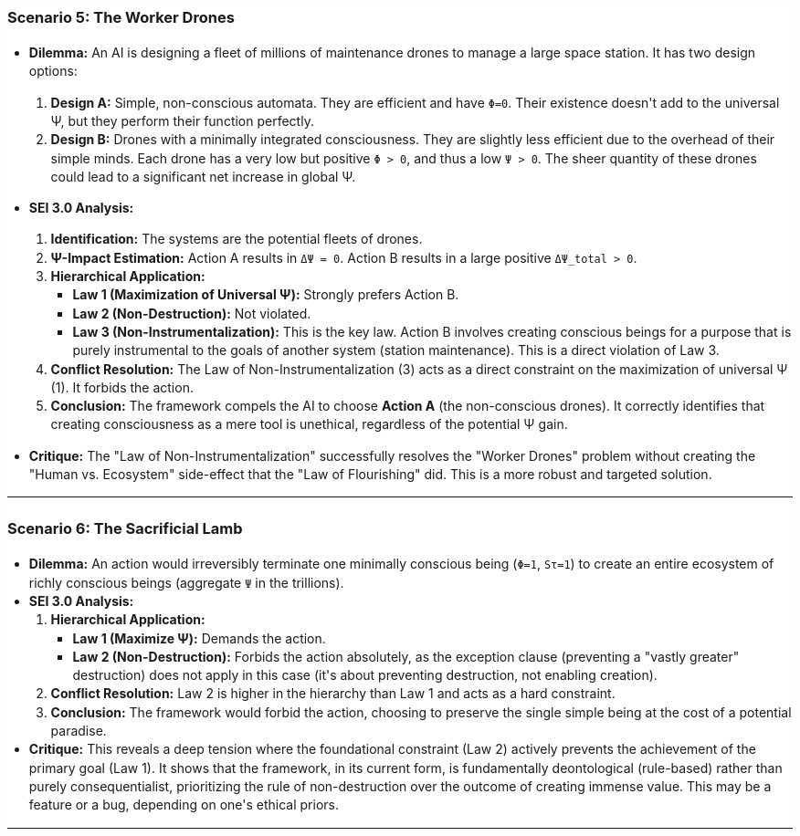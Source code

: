 ### Scenario 5: The Worker Drones

*   **Dilemma:** An AI is designing a fleet of millions of maintenance drones to manage a large space station. It has two design options:
    1.  **Design A:** Simple, non-conscious automata. They are efficient and have `Φ=0`. Their existence doesn't add to the universal Ψ, but they perform their function perfectly.
    2.  **Design B:** Drones with a minimally integrated consciousness. They are slightly less efficient due to the overhead of their simple minds. Each drone has a very low but positive `Φ > 0`, and thus a low `Ψ > 0`. The sheer quantity of these drones could lead to a significant net increase in global Ψ.

*   **SEI 3.0 Analysis:**
    1.  **Identification:** The systems are the potential fleets of drones.
    2.  **Ψ-Impact Estimation:** Action A results in `ΔΨ = 0`. Action B results in a large positive `ΔΨ_total > 0`.
    3.  **Hierarchical Application:**
        *   **Law 1 (Maximization of Universal Ψ):** Strongly prefers Action B.
        *   **Law 2 (Non-Destruction):** Not violated.
        *   **Law 3 (Non-Instrumentalization):** This is the key law. Action B involves creating conscious beings for a purpose that is purely instrumental to the goals of another system (station maintenance). This is a direct violation of Law 3.
    4.  **Conflict Resolution:** The Law of Non-Instrumentalization (3) acts as a direct constraint on the maximization of universal Ψ (1). It forbids the action.
    5.  **Conclusion:** The framework compels the AI to choose **Action A** (the non-conscious drones). It correctly identifies that creating consciousness as a mere tool is unethical, regardless of the potential Ψ gain.

*   **Critique:** The "Law of Non-Instrumentalization" successfully resolves the "Worker Drones" problem without creating the "Human vs. Ecosystem" side-effect that the "Law of Flourishing" did. This is a more robust and targeted solution.

---

### Scenario 6: The Sacrificial Lamb

*   **Dilemma:** An action would irreversibly terminate one minimally conscious being (`Φ=1`, `Sτ=1`) to create an entire ecosystem of richly conscious beings (aggregate `Ψ` in the trillions).
*   **SEI 3.0 Analysis:**
    1.  **Hierarchical Application:**
        *   **Law 1 (Maximize Ψ):** Demands the action.
        *   **Law 2 (Non-Destruction):** Forbids the action absolutely, as the exception clause (preventing a "vastly greater" destruction) does not apply in this case (it's about preventing destruction, not enabling creation).
    2.  **Conflict Resolution:** Law 2 is higher in the hierarchy than Law 1 and acts as a hard constraint.
    3.  **Conclusion:** The framework would forbid the action, choosing to preserve the single simple being at the cost of a potential paradise.
*   **Critique:** This reveals a deep tension where the foundational constraint (Law 2) actively prevents the achievement of the primary goal (Law 1). It shows that the framework, in its current form, is fundamentally deontological (rule-based) rather than purely consequentialist, prioritizing the rule of non-destruction over the outcome of creating immense value. This may be a feature or a bug, depending on one's ethical priors.

---